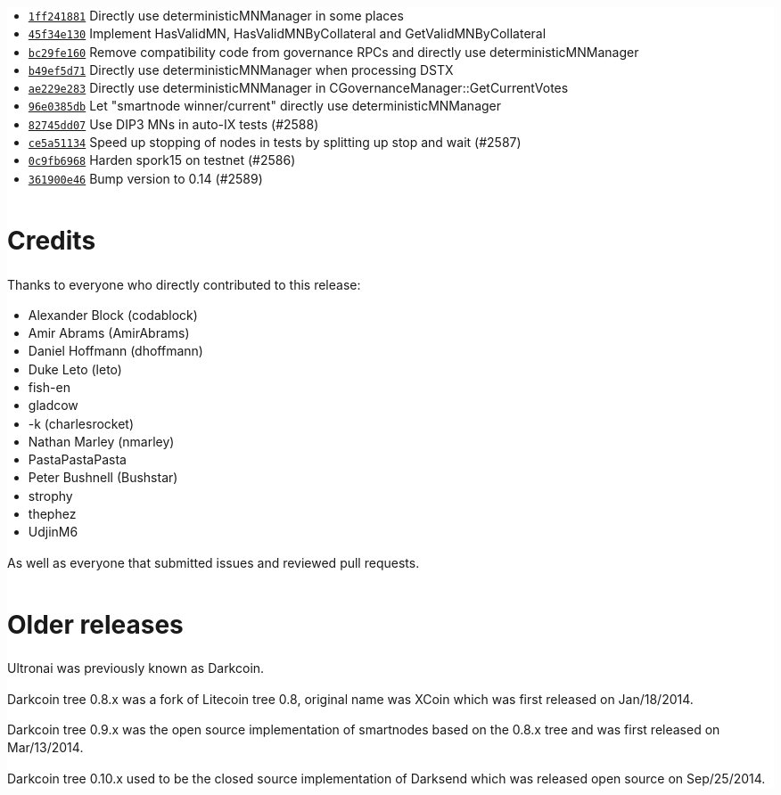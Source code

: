 - [`1ff241881`](https://github.com/raptor3um/ultronai/commit/1ff241881) Directly use deterministicMNManager in some places
- [`45f34e130`](https://github.com/raptor3um/ultronai/commit/45f34e130) Implement HasValidMN, HasValidMNByCollateral and GetValidMNByCollateral
- [`bc29fe160`](https://github.com/raptor3um/ultronai/commit/bc29fe160) Remove compatibility code from governance RPCs and directly use deterministicMNManager
- [`b49ef5d71`](https://github.com/raptor3um/ultronai/commit/b49ef5d71) Directly use deterministicMNManager when processing DSTX
- [`ae229e283`](https://github.com/raptor3um/ultronai/commit/ae229e283) Directly use deterministicMNManager in CGovernanceManager::GetCurrentVotes
- [`96e0385db`](https://github.com/raptor3um/ultronai/commit/96e0385db) Let "smartnode winner/current" directly use deterministicMNManager
- [`82745dd07`](https://github.com/raptor3um/ultronai/commit/82745dd07) Use DIP3 MNs in auto-IX tests (#2588)
- [`ce5a51134`](https://github.com/raptor3um/ultronai/commit/ce5a51134) Speed up stopping of nodes in tests by splitting up stop and wait (#2587)
- [`0c9fb6968`](https://github.com/raptor3um/ultronai/commit/0c9fb6968) Harden spork15 on testnet (#2586)
- [`361900e46`](https://github.com/raptor3um/ultronai/commit/361900e46) Bump version to 0.14 (#2589)

Credits
=======

Thanks to everyone who directly contributed to this release:

- Alexander Block (codablock)
- Amir Abrams (AmirAbrams)
- Daniel Hoffmann (dhoffmann)
- Duke Leto (leto)
- fish-en
- gladcow
- -k (charlesrocket)
- Nathan Marley (nmarley)
- PastaPastaPasta
- Peter Bushnell (Bushstar)
- strophy
- thephez
- UdjinM6

As well as everyone that submitted issues and reviewed pull requests.

Older releases
==============

Ultronai was previously known as Darkcoin.

Darkcoin tree 0.8.x was a fork of Litecoin tree 0.8, original name was XCoin
which was first released on Jan/18/2014.

Darkcoin tree 0.9.x was the open source implementation of smartnodes based on
the 0.8.x tree and was first released on Mar/13/2014.

Darkcoin tree 0.10.x used to be the closed source implementation of Darksend
which was released open source on Sep/25/2014.
